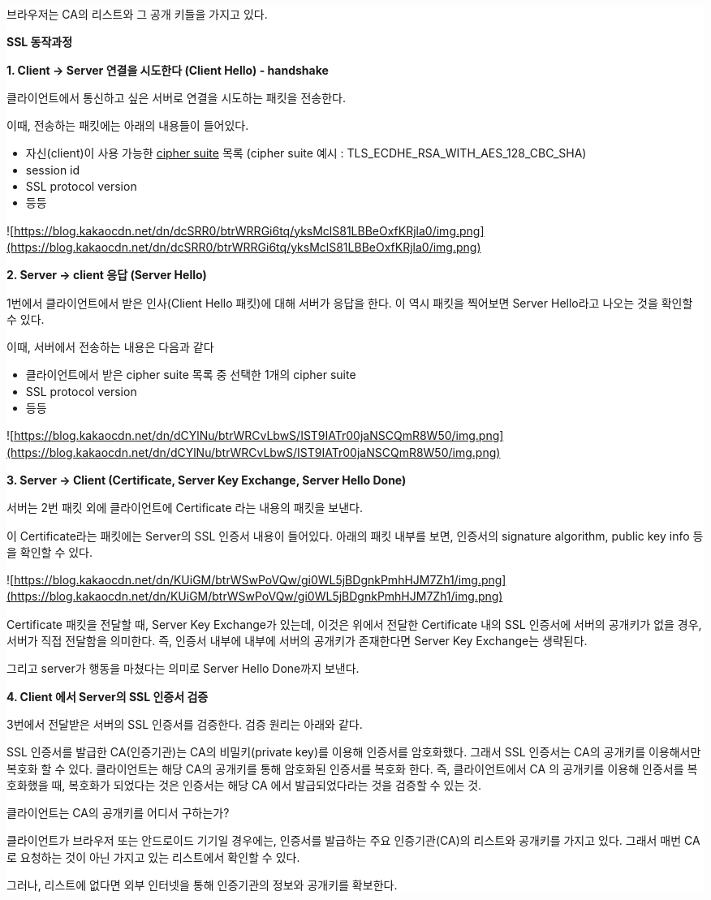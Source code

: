 브라우저는 CA의 리스트와 그 공개 키들을 가지고 있다.

**SSL 동작과정**

**1. Client -> Server 연결을 시도한다 (Client Hello) - handshake**

클라이언트에서 통신하고 싶은 서버로 연결을 시도하는 패킷을 전송한다.

이때, 전송하는 패킷에는 아래의 내용들이 들어있다.

- 자신(client)이 사용 가능한 [cipher suite](https://en.wikipedia.org/wiki/Cipher_suite) 목록 (cipher suite 예시 : TLS_ECDHE_RSA_WITH_AES_128_CBC_SHA)
- session id
- SSL protocol version
- 등등

![https://blog.kakaocdn.net/dn/dcSRR0/btrWRRGi6tq/yksMclS81LBBeOxfKRjla0/img.png](https://blog.kakaocdn.net/dn/dcSRR0/btrWRRGi6tq/yksMclS81LBBeOxfKRjla0/img.png)

**2. Server -> client 응답 (Server Hello)**

1번에서 클라이언트에서 받은 인사(Client Hello 패킷)에 대해 서버가 응답을 한다. 이 역시 패킷을 찍어보면 Server Hello라고 나오는 것을 확인할 수 있다.

이때, 서버에서 전송하는 내용은 다음과 같다

- 클라이언트에서 받은 cipher suite 목록 중 선택한 1개의 cipher suite
- SSL protocol version
- 등등

![https://blog.kakaocdn.net/dn/dCYlNu/btrWRCvLbwS/IST9IATr00jaNSCQmR8W50/img.png](https://blog.kakaocdn.net/dn/dCYlNu/btrWRCvLbwS/IST9IATr00jaNSCQmR8W50/img.png)

**3. Server -> Client (Certificate, Server Key Exchange, Server Hello Done)**

서버는 2번 패킷 외에 클라이언트에 Certificate 라는 내용의 패킷을 보낸다.

이 Certificate라는 패킷에는 Server의 SSL 인증서 내용이 들어있다. 아래의 패킷 내부를 보면, 인증서의 signature algorithm, public key info 등을 확인할 수 있다.

![https://blog.kakaocdn.net/dn/KUiGM/btrWSwPoVQw/gi0WL5jBDgnkPmhHJM7Zh1/img.png](https://blog.kakaocdn.net/dn/KUiGM/btrWSwPoVQw/gi0WL5jBDgnkPmhHJM7Zh1/img.png)

Certificate 패킷을 전달할 때, Server Key Exchange가 있는데, 이것은 위에서 전달한 Certificate 내의 SSL 인증서에 서버의 공개키가 없을 경우, 서버가 직접 전달함을 의미한다. 즉, 인증서 내부에 내부에 서버의 공개키가 존재한다면 Server Key Exchange는 생략된다.

그리고 server가 행동을 마쳤다는 의미로 Server Hello Done까지 보낸다.

**4. Client 에서 Server의 SSL 인증서 검증**

3번에서 전달받은 서버의 SSL 인증서를 검증한다. 검증 원리는 아래와 같다.

SSL 인증서를 발급한 CA(인증기관)는 CA의 비밀키(private key)를 이용해 인증서를 암호화했다. 그래서 SSL 인증서는 CA의 공개키를 이용해서만 복호화 할 수 있다. 클라이언트는 해당 CA의 공개키를 통해 암호화된 인증서를 복호화 한다. 즉, 클라이언트에서 CA 의 공개키를 이용해 인증서를 복호화했을 때, 복호화가 되었다는 것은 인증서는 해당 CA 에서 발급되었다라는 것을 검증할 수 있는 것.

클라이언트는 CA의 공개키를 어디서 구하는가?

클라이언트가 브라우저 또는 안드로이드 기기일 경우에는, 인증서를 발급하는 주요 인증기관(CA)의 리스트와 공개키를 가지고 있다. 그래서 매번 CA로 요청하는 것이 아닌 가지고 있는 리스트에서 확인할 수 있다.

그러나, 리스트에 없다면 외부 인터넷을 통해 인증기관의 정보와 공개키를 확보한다.


